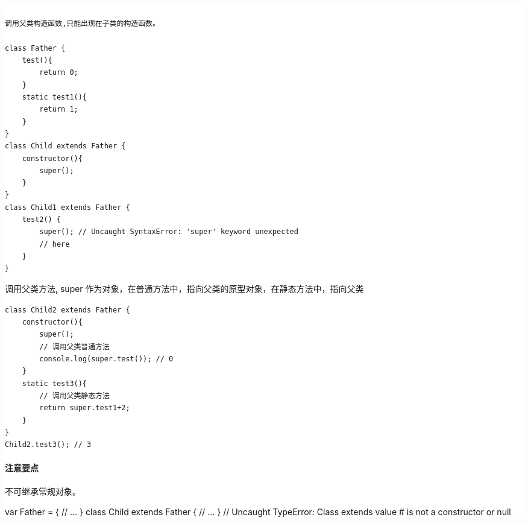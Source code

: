 ```

调用父类构造函数,只能出现在子类的构造函数。

class Father {
    test(){
        return 0;
    }
    static test1(){
        return 1;
    }
}
class Child extends Father {
    constructor(){
        super();
    }
}
class Child1 extends Father {
    test2() {
        super(); // Uncaught SyntaxError: 'super' keyword unexpected     
        // here
    }
}
```

调用父类方法, super 作为对象，在普通方法中，指向父类的原型对象，在静态方法中，指向父类

```
class Child2 extends Father {
    constructor(){
        super();
        // 调用父类普通方法
        console.log(super.test()); // 0
    }
    static test3(){
        // 调用父类静态方法
        return super.test1+2;
    }
}
Child2.test3(); // 3
```

#### 注意要点

不可继承常规对象。

var Father = {
    // ...
}
class Child extends Father {
     // ...
}
// Uncaught TypeError: Class extends value #<Object> is not a constructor or null
 
